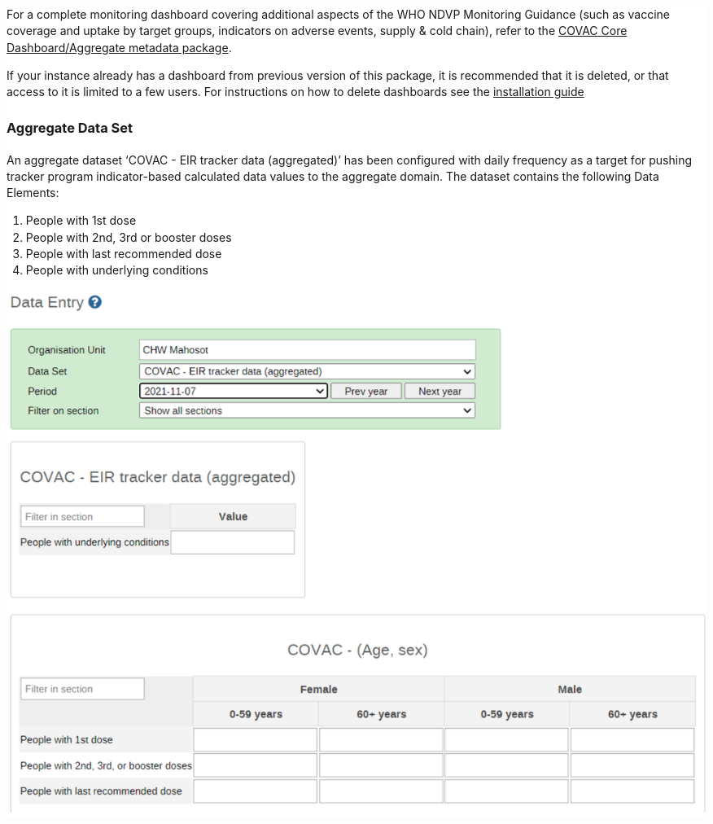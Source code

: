 For a complete monitoring dashboard covering additional aspects of the WHO NDVP Monitoring Guidance (such as vaccine coverage and uptake by target groups, indicators on adverse events, supply & cold chain), refer to the [COVAC Core Dashboard/Aggregate metadata package](https://docs.dhis2.org/en/topics/metadata/covid-19-vaccine-delivery/covac-aggregate/version-110/design.html). 

If your instance already has a dashboard from previous version of this package, it is recommended that it is deleted, or that access to it is limited to a few users. For instructions on how to delete dashboards see the [installation guide](https://docs.dhis2.org/en/topics/metadata/covid-19-vaccine-delivery/covac-immunization-registry-tracker/installation.html)

### Aggregate Data Set 

An aggregate dataset ‘COVAC - EIR tracker data (aggregated)’ has been configured with daily frequency as a target for pushing tracker program indicator-based calculated data values to the aggregate domain. The dataset contains the following Data Elements:

1. People with 1st dose
2. People with 2nd, 3rd or booster doses
3. People with last recommended dose
4. People with underlying conditions

![Aggregate data entry](resources/images/covac_agg_data_entry.png)
